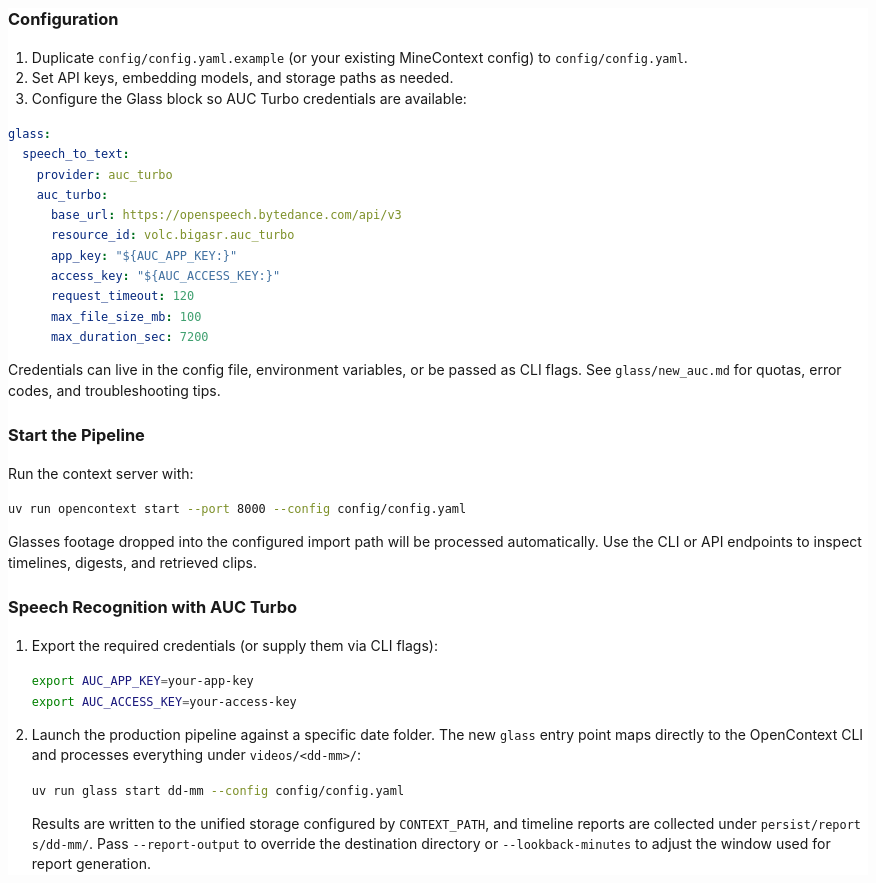 ### Configuration

1. Duplicate `config/config.yaml.example` (or your existing MineContext config) to `config/config.yaml`.
2. Set API keys, embedding models, and storage paths as needed.
3. Configure the Glass block so AUC Turbo credentials are available:

```yaml
glass:
  speech_to_text:
    provider: auc_turbo
    auc_turbo:
      base_url: https://openspeech.bytedance.com/api/v3
      resource_id: volc.bigasr.auc_turbo
      app_key: "${AUC_APP_KEY:}"
      access_key: "${AUC_ACCESS_KEY:}"
      request_timeout: 120
      max_file_size_mb: 100
      max_duration_sec: 7200
```

Credentials can live in the config file, environment variables, or be passed as CLI flags. See `glass/new_auc.md` for quotas, error codes, and troubleshooting tips.

### Start the Pipeline

Run the context server with:

```bash
uv run opencontext start --port 8000 --config config/config.yaml
```

Glasses footage dropped into the configured import path will be processed automatically. Use the CLI or API endpoints to inspect timelines, digests, and retrieved clips.

### Speech Recognition with AUC Turbo

1. Export the required credentials (or supply them via CLI flags):

   ```bash
   export AUC_APP_KEY=your-app-key
   export AUC_ACCESS_KEY=your-access-key
   ```

2. Launch the production pipeline against a specific date folder. The new `glass`
   entry point maps directly to the OpenContext CLI and processes everything under
   `videos/<dd-mm>/`:

   ```bash
   uv run glass start dd-mm --config config/config.yaml
   ```

   Results are written to the unified storage configured by `CONTEXT_PATH`, and
   timeline reports are collected under `persist/reports/dd-mm/`. Pass `--report-output`
   to override the destination directory or `--lookback-minutes` to adjust the window
   used for report generation.
